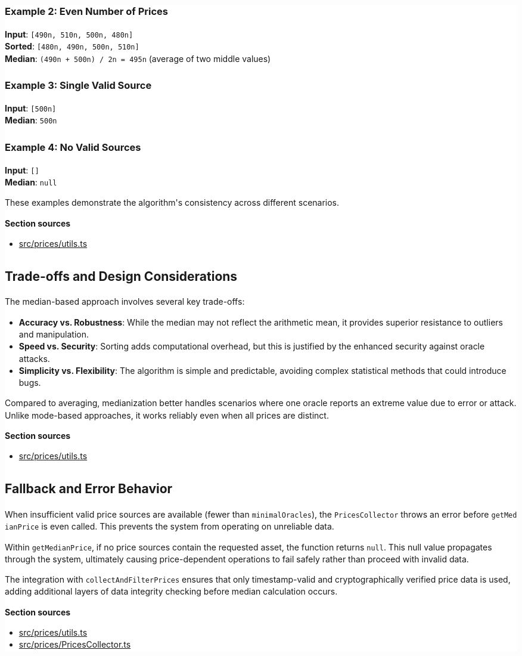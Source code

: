 ### Example 2: Even Number of Prices
**Input**: `[490n, 510n, 500n, 480n]`  
**Sorted**: `[480n, 490n, 500n, 510n]`  
**Median**: `(490n + 500n) / 2n = 495n` (average of two middle values)

### Example 3: Single Valid Source
**Input**: `[500n]`  
**Median**: `500n`

### Example 4: No Valid Sources
**Input**: `[]`  
**Median**: `null`

These examples demonstrate the algorithm's consistency across different scenarios.

**Section sources**
- [src/prices/utils.ts](file://src/prices/utils.ts#L20-L45)

## Trade-offs and Design Considerations

The median-based approach involves several key trade-offs:
- **Accuracy vs. Robustness**: While the median may not reflect the arithmetic mean, it provides superior resistance to outliers and manipulation.
- **Speed vs. Security**: Sorting adds computational overhead, but this is justified by the enhanced security against oracle attacks.
- **Simplicity vs. Flexibility**: The algorithm is simple and predictable, avoiding complex statistical methods that could introduce bugs.

Compared to averaging, medianization better handles scenarios where one oracle reports an extreme value due to error or attack. Unlike mode-based approaches, it works reliably even when all prices are distinct.

**Section sources**
- [src/prices/utils.ts](file://src/prices/utils.ts#L20-L45)

## Fallback and Error Behavior

When insufficient valid price sources are available (fewer than `minimalOracles`), the `PricesCollector` throws an error before `getMedianPrice` is even called. This prevents the system from operating on unreliable data.

Within `getMedianPrice`, if no price sources contain the requested asset, the function returns `null`. This null value propagates through the system, ultimately causing price-dependent operations to fail safely rather than proceed with invalid data.

The integration with `collectAndFilterPrices` ensures that only timestamp-valid and cryptographically verified price data is used, adding additional layers of data integrity checking before median calculation occurs.

**Section sources**
- [src/prices/utils.ts](file://src/prices/utils.ts#L20-L45)
- [src/prices/PricesCollector.ts](file://src/prices/PricesCollector.ts#L100-L130)
